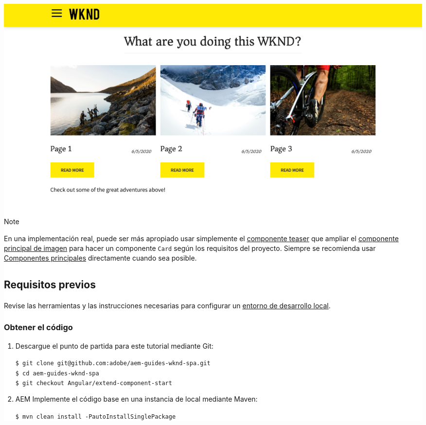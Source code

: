 ![Creación final del componente de tarjeta](assets/extend-component/final-authoring-card.png)

>[!NOTE]
>
> En una implementación real, puede ser más apropiado usar simplemente el [componente teaser](https://experienceleague.adobe.com/docs/experience-manager-core-components/using/components/teaser.html) que ampliar el [componente principal de imagen](https://experienceleague.adobe.com/docs/experience-manager-core-components/using/components/image.html?lang=es) para hacer un componente `Card` según los requisitos del proyecto. Siempre se recomienda usar [Componentes principales](https://experienceleague.adobe.com/docs/experience-manager-core-components/using/introduction.html?lang=es) directamente cuando sea posible.

## Requisitos previos

Revise las herramientas y las instrucciones necesarias para configurar un [entorno de desarrollo local](overview.md#local-dev-environment).

### Obtener el código

1. Descargue el punto de partida para este tutorial mediante Git:

   ```shell
   $ git clone git@github.com:adobe/aem-guides-wknd-spa.git
   $ cd aem-guides-wknd-spa
   $ git checkout Angular/extend-component-start
   ```

2. AEM Implemente el código base en una instancia de local mediante Maven:

   ```shell
   $ mvn clean install -PautoInstallSinglePackage
   ```
